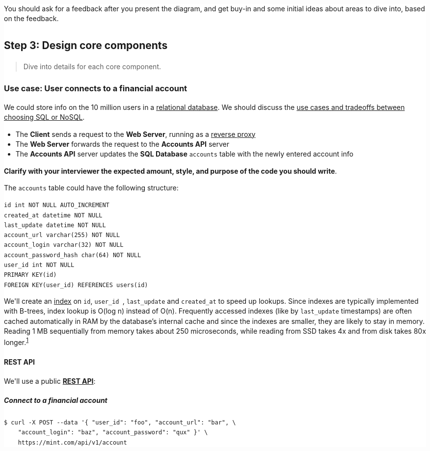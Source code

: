 
You should ask for a feedback after you present the diagram, and get buy-in and some initial ideas about areas to dive into, based on the feedback.


## Step 3: Design core components

> Dive into details for each core component.

### Use case: User connects to a financial account

We could store info on the 10 million users in a [relational database](https://github.com/ido777/system-design-primer-update#relational-database-management-system-rdbms).
We should discuss the [use cases and tradeoffs between choosing SQL or NoSQL](https://github.com/ido777/system-design-primer-update#sql-or-nosql).

* The **Client** sends a request to the **Web Server**, running as a [reverse proxy](https://github.com/ido777/system-design-primer-update#reverse-proxy-web-server)
* The **Web Server** forwards the request to the **Accounts API** server
* The **Accounts API** server updates the **SQL Database** `accounts` table with the newly entered account info

**Clarify with your interviewer the expected amount, style, and purpose of the code you should write**.

The `accounts` table could have the following structure:

```
id int NOT NULL AUTO_INCREMENT
created_at datetime NOT NULL
last_update datetime NOT NULL
account_url varchar(255) NOT NULL
account_login varchar(32) NOT NULL
account_password_hash char(64) NOT NULL
user_id int NOT NULL
PRIMARY KEY(id)
FOREIGN KEY(user_id) REFERENCES users(id)
```

We'll create an [index](https://github.com/ido777/system-design-primer-update#use-good-indices) on `id`, `user_id `, `last_update` and `created_at` to speed up lookups.  Since indexes are typically implemented with B-trees, index lookup is O(log n) instead of O(n). Frequently accessed indexes (like by `last_update` timestamps) are often cached automatically in RAM by the database’s internal cache and since the indexes are smaller, they are likely to stay in memory. Reading 1 MB sequentially from memory takes about 250 microseconds, while reading from SSD takes 4x and from disk takes 80x longer.<sup><a href=https://github.com/ido777/system-design-primer-update.git#latency-numbers-every-programmer-should-know>1</a></sup>


#### REST API

We'll use a public [**REST API**](https://github.com/ido777/system-design-primer-update#representational-state-transfer-rest):

##### Connect to a financial account
```
$ curl -X POST --data '{ "user_id": "foo", "account_url": "bar", \
    "account_login": "baz", "account_password": "qux" }' \
    https://mint.com/api/v1/account
```
